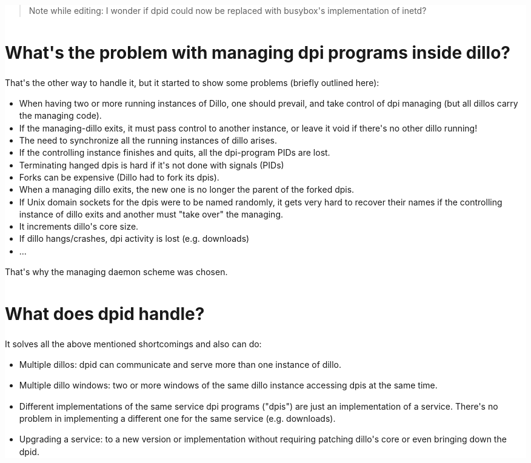 > Note while editing: I wonder if dpid could now be replaced with busybox's implementation of inetd?

# What's the problem with managing dpi programs inside dillo?

  That's the other way to handle it, but it started to show some
problems (briefly outlined here):

  * When having two or more running instances of Dillo, one
    should prevail, and take control of dpi managing (but all
    dillos carry the managing code).
  * If the managing-dillo exits, it must pass control to another
    instance, or leave it void if there's no other dillo running!
  * The need to synchronize all the running instances of
    dillo arises.
  * If the controlling instance finishes and quits, all the
    dpi-program PIDs are lost.
  * Terminating hanged dpis is hard if it's not done with signals
    (PIDs)
  * Forks can be expensive (Dillo had to fork its dpis).
  * When a managing dillo exits, the new one is no longer the
    parent of the forked dpis.
  * If Unix domain sockets for the dpis were to be named
    randomly, it gets very hard to recover their names if the
    controlling instance of dillo exits and another must "take
    over" the managing.
  * It increments dillo's core size.
  * If dillo hangs/crashes, dpi activity is lost (e.g. downloads)
  * ...

  That's why the managing daemon scheme was chosen.

# What does dpid handle?

  It solves all the above mentioned shortcomings and also can do:

  *  Multiple dillos:
     dpid can communicate and serve more than one instance
     of dillo.

  *  Multiple dillo windows:
     two or more windows of the same dillo instance accessing dpis
     at the same time.

  *  Different implementations of the same service
     dpi  programs  ("dpis")  are  just  an  implementation  of a
     service.  There's no problem in implementing a different one
     for the same service (e.g. downloads).

  *  Upgrading a service:
     to   a  new  version  or  implementation  without  requiring
     patching dillo's core or even bringing down the dpid.
